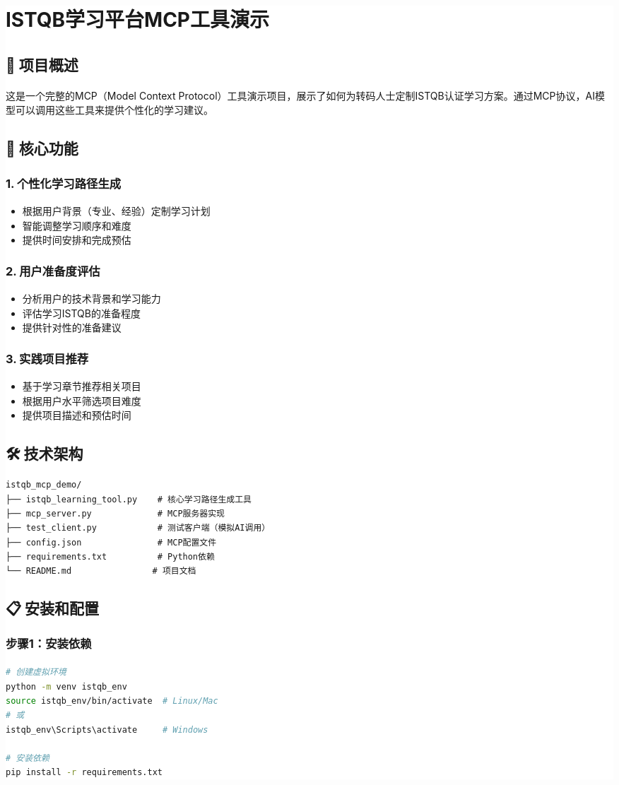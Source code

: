 # ISTQB学习平台MCP工具演示

## 🎯 项目概述

这是一个完整的MCP（Model Context Protocol）工具演示项目，展示了如何为转码人士定制ISTQB认证学习方案。通过MCP协议，AI模型可以调用这些工具来提供个性化的学习建议。

## 🚀 核心功能

### 1. 个性化学习路径生成
- 根据用户背景（专业、经验）定制学习计划
- 智能调整学习顺序和难度
- 提供时间安排和完成预估

### 2. 用户准备度评估
- 分析用户的技术背景和学习能力
- 评估学习ISTQB的准备程度
- 提供针对性的准备建议

### 3. 实践项目推荐
- 基于学习章节推荐相关项目
- 根据用户水平筛选项目难度
- 提供项目描述和预估时间

## 🛠️ 技术架构

```
istqb_mcp_demo/
├── istqb_learning_tool.py    # 核心学习路径生成工具
├── mcp_server.py             # MCP服务器实现
├── test_client.py            # 测试客户端（模拟AI调用）
├── config.json               # MCP配置文件
├── requirements.txt          # Python依赖
└── README.md                # 项目文档
```

## 📋 安装和配置

### 步骤1：安装依赖
```bash
# 创建虚拟环境
python -m venv istqb_env
source istqb_env/bin/activate  # Linux/Mac
# 或
istqb_env\Scripts\activate     # Windows

# 安装依赖
pip install -r requirements.txt
```
